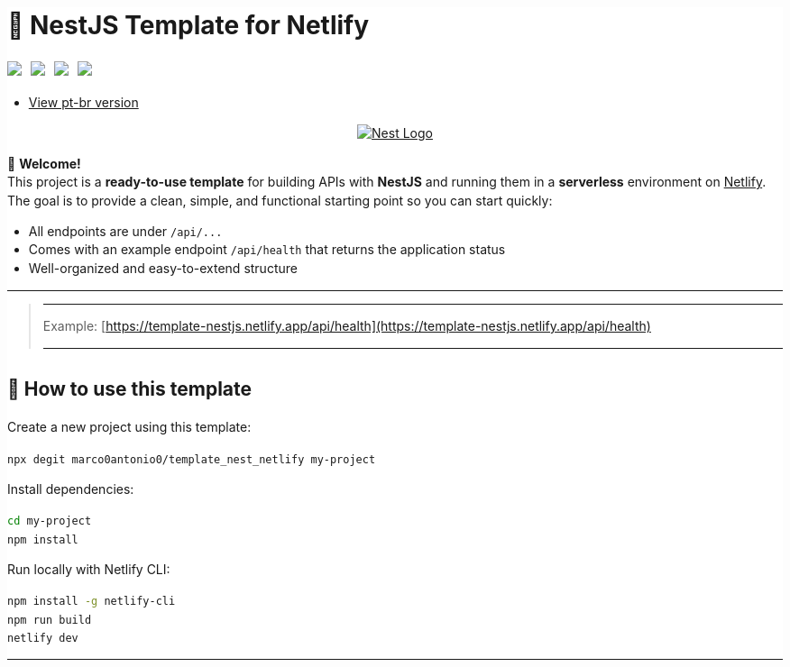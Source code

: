 # 🚀 NestJS Template for Netlify
<div style="display: flex; flex-direction: row; gap: 10px; align-items: center; margin-bottom: 20px;">
  <img src="https://img.shields.io/badge/Netlify-00C7B7?style=for-the-badge&logo=netlify&logoColor=white">
  <img src="https://img.shields.io/badge/TypeScript-3178C6?style=for-the-badge&logo=typescript&logoColor=white">
  <img src="https://img.shields.io/badge/JavaScript-F7DF1E?style=for-the-badge&logo=javascript&logoColor=black">
  <img src="https://img.shields.io/badge/Serverless-FD5750?style=for-the-badge&logo=serverless&logoColor=white">
</div>

- [View pt-br version](#template-nestjs-para-netlify)

<p align="center">
  <a href="http://nestjs.com/" target="blank"><img src="https://nestjs.com/img/logo-small.svg" width="120" alt="Nest Logo" /></a>
</p>

👋 **Welcome!**  
This project is a **ready-to-use template** for building APIs with **NestJS** and running them in a **serverless** environment on [Netlify](https://www.netlify.com/).  
The goal is to provide a clean, simple, and functional starting point so you can start quickly:  
- All endpoints are under `/api/...`
- Comes with an example endpoint `/api/health` that returns the application status
- Well-organized and easy-to-extend structure

---
> ---
>
> Example: [https://template-nestjs.netlify.app/api/health](https://template-nestjs.netlify.app/api/health)
>
> ---

## 🚀 How to use this template

Create a new project using this template:

```bash
npx degit marco0antonio0/template_nest_netlify my-project
```

Install dependencies:

```bash
cd my-project
npm install
```

Run locally with Netlify CLI:

```bash
npm install -g netlify-cli
npm run build
netlify dev
```

---
